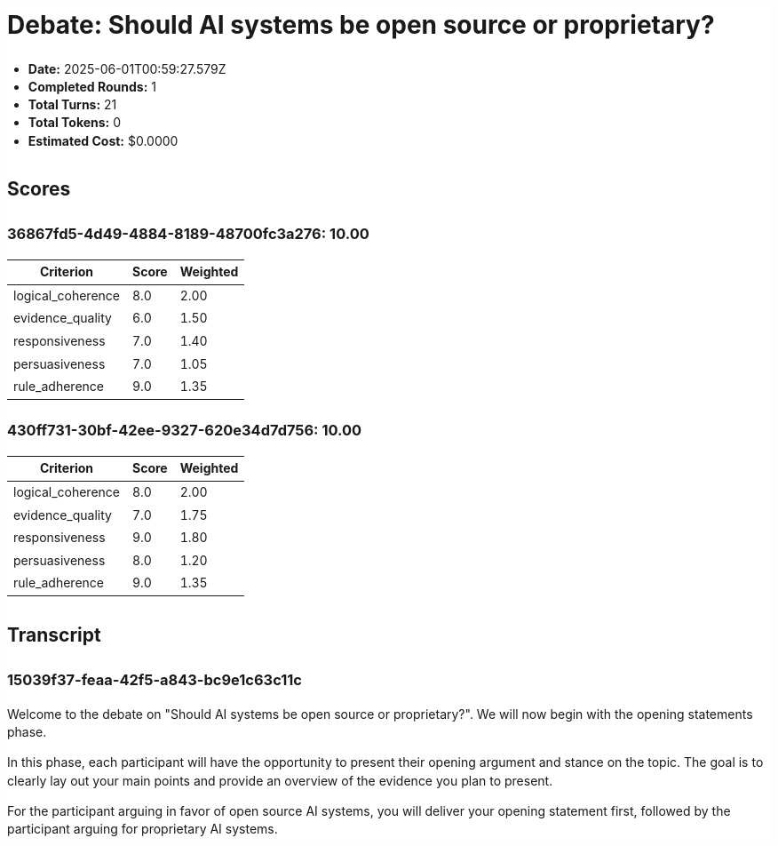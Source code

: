 # Debate: Should AI systems be open source or proprietary?

- **Date:** 2025-06-01T00:59:27.579Z
- **Completed Rounds:** 1
- **Total Turns:** 21
- **Total Tokens:** 0
- **Estimated Cost:** $0.0000

## Scores

### 36867fd5-4d49-4884-8189-48700fc3a276: 10.00

| Criterion | Score | Weighted |
|-----------|-------|----------|
| logical_coherence | 8.0 | 2.00 |
| evidence_quality | 6.0 | 1.50 |
| responsiveness | 7.0 | 1.40 |
| persuasiveness | 7.0 | 1.05 |
| rule_adherence | 9.0 | 1.35 |

### 430ff731-30bf-42ee-9327-620e34d7d756: 10.00

| Criterion | Score | Weighted |
|-----------|-------|----------|
| logical_coherence | 8.0 | 2.00 |
| evidence_quality | 7.0 | 1.75 |
| responsiveness | 9.0 | 1.80 |
| persuasiveness | 8.0 | 1.20 |
| rule_adherence | 9.0 | 1.35 |

## Transcript

### 15039f37-feaa-42f5-a843-bc9e1c63c11c

Welcome to the debate on "Should AI systems be open source or proprietary?". We will now begin with the opening statements phase.

In this phase, each participant will have the opportunity to present their opening argument and stance on the topic. The goal is to clearly lay out your main points and provide an overview of the evidence you plan to present.

For the participant arguing in favor of open source AI systems, you will deliver your opening statement first, followed by the participant arguing for proprietary AI systems.
